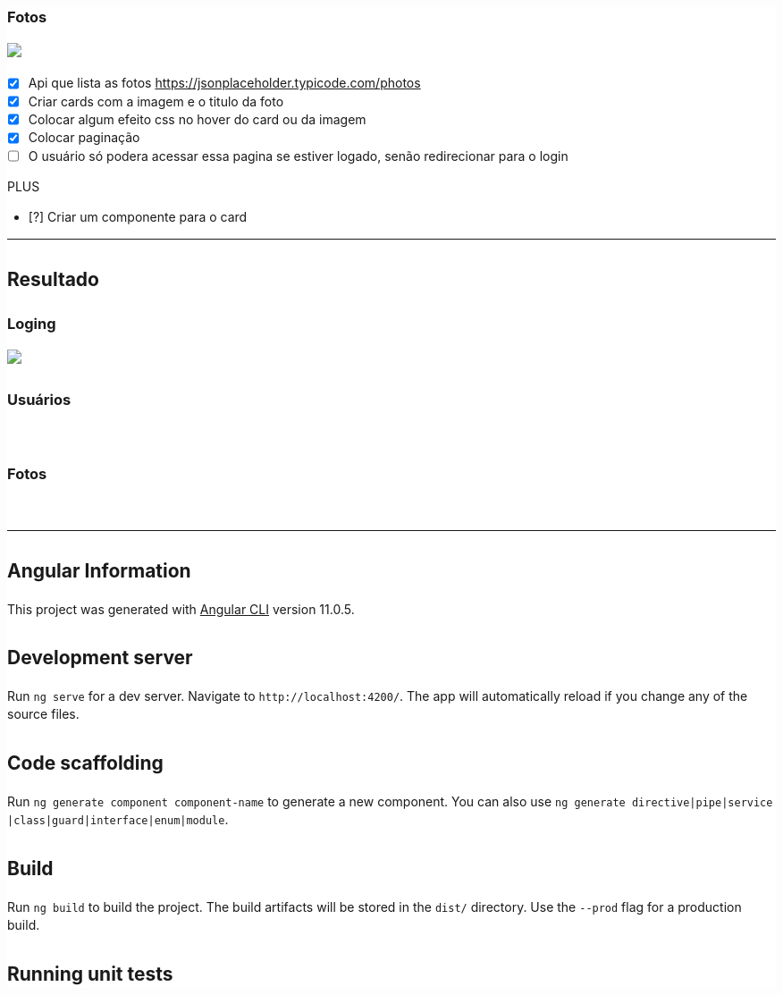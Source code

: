 ### Fotos
<img src="https://git.gft.com/gege/desafio-angular/-/raw/8038decc32d7334a46e977c55f642c358eacd46a/Readme-img/Fotos.png" width="600">

- [X] Api que lista as fotos https://jsonplaceholder.typicode.com/photos 
- [X] Criar cards com a imagem e o titulo da foto 
- [X] Colocar algum efeito css no hover do card ou da imagem 
- [X] Colocar paginação 
- [ ] O usuário só podera acessar essa pagina se estiver logado, senão redirecionar para o login 

PLUS 
- [?] Criar um componente para o card 

---
## Resultado

### Loging   
<img src="https://git.gft.com/gege/desafio-angular/-/raw/master/Readme-img/Recorded%20with%20FlexClip%20Screen%20Recorder.webm" >   

### Usuários   
<img src="">

### Fotos   
<img src="">

---

## Angular Information  
This project was generated with [Angular CLI](https://github.com/angular/angular-cli) version 11.0.5.

## Development server

Run `ng serve` for a dev server. Navigate to `http://localhost:4200/`. The app will automatically reload if you change any of the source files.

## Code scaffolding

Run `ng generate component component-name` to generate a new component. You can also use `ng generate directive|pipe|service|class|guard|interface|enum|module`.

## Build

Run `ng build` to build the project. The build artifacts will be stored in the `dist/` directory. Use the `--prod` flag for a production build.

## Running unit tests
